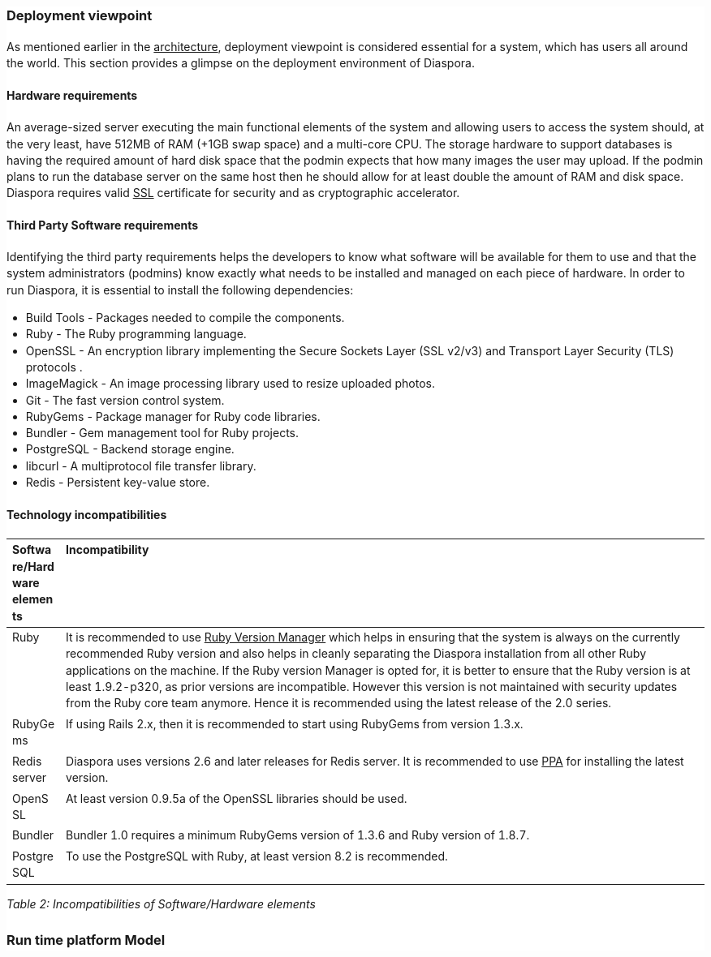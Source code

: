 ### Deployment viewpoint

As mentioned earlier in the [architecture](#architecture), deployment viewpoint is considered essential for a system, which has users all around the world. This section provides a glimpse on the deployment environment of Diaspora.

#### Hardware requirements
An average-sized server executing the main functional elements of the system and allowing users to access the system should, at the very least, have 512MB of RAM (+1GB swap space) and a multi-core CPU. The storage hardware to support databases is having the required amount of hard disk space that the podmin expects that how many images the user may upload. If the podmin plans to run the database server on the same host then he should allow for at least double the amount of RAM and disk space. Diaspora requires valid [SSL](https://www.globalsign.com/en/ssl-information-center/what-is-an-ssl-certificate/) certificate for security and as cryptographic accelerator. 

#### Third Party Software requirements
Identifying the third party requirements helps the developers to know what software will be available for them to use and that the system administrators (podmins) know exactly what needs to be installed and managed on each piece of hardware.
In order to run Diaspora, it is essential to install the following dependencies:

* Build Tools - Packages needed to compile the components.  
* Ruby - The Ruby programming language.
* OpenSSL - An encryption library implementing the Secure Sockets Layer (SSL v2/v3) and Transport Layer Security (TLS) protocols .
* ImageMagick - An image processing library used to resize uploaded photos.
* Git - The fast version control system.
* RubyGems - Package manager for Ruby code libraries.
* Bundler - Gem management tool for Ruby projects.
* PostgreSQL - Backend storage engine.
* libcurl - A multiprotocol file transfer library. 
* Redis - Persistent key-value store.

#### Technology incompatibilities

|Software/Hardware elements|Incompatibility|
|:------|:-------|
| Ruby| It is recommended to use [Ruby Version Manager](http://rvm.io/) which helps in ensuring that the system is  always on the currently recommended Ruby version and also helps in cleanly separating the Diaspora installation from all other Ruby applications on the machine. If the Ruby version Manager is opted for, it is better to ensure that the Ruby version is at least 1.9.2-p320, as prior versions are incompatible. However this version is not maintained with security updates from the Ruby core team anymore. Hence it is recommended using the latest release of the 2.0 series.
| RubyGems |  If using Rails 2.x, then it is recommended to start using RubyGems from version 1.3.x.|
| Redis server| Diaspora uses versions 2.6 and later releases for Redis server. It is recommended to use [PPA](https://launchpad.net/~chris-lea/+archive/ubuntu/redis-server) for installing the latest version.|
| OpenSSL | At least version 0.9.5a of the OpenSSL libraries should be used. |
| Bundler | Bundler 1.0 requires a minimum RubyGems version of 1.3.6 and Ruby version of 1.8.7. |
| PostgreSQL | To use the PostgreSQL with Ruby, at least version 8.2 is recommended.|


*Table 2: Incompatibilities of Software/Hardware elements*

### Run time platform Model
